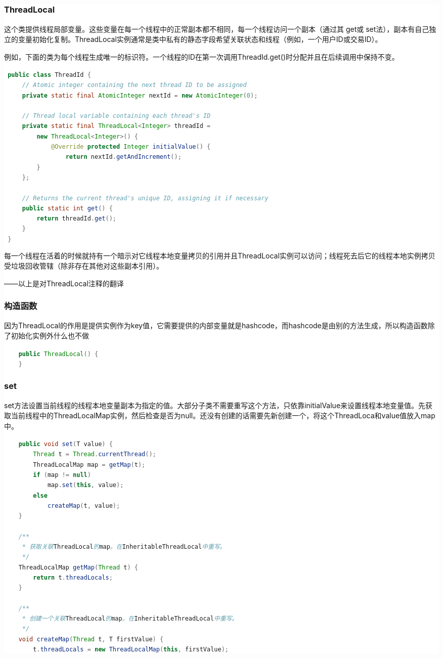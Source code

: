 
### ThreadLocal

这个类提供线程局部变量。这些变量在每一个线程中的正常副本都不相同，每一个线程访问一个副本（通过其 get或 set法），副本有自己独立的变量初始化复制。ThreadLocal实例通常是类中私有的静态字段希望关联状态和线程（例如，一个用户ID或交易ID）。

例如，下面的类为每个线程生成唯一的标识符。一个线程的ID在第一次调用ThreadId.get()时分配并且在后续调用中保持不变。

```java
 public class ThreadId {
     // Atomic integer containing the next thread ID to be assigned
     private static final AtomicInteger nextId = new AtomicInteger(0);

     // Thread local variable containing each thread's ID
     private static final ThreadLocal<Integer> threadId =
         new ThreadLocal<Integer>() {
             @Override protected Integer initialValue() {
                 return nextId.getAndIncrement();
         }
     };

     // Returns the current thread's unique ID, assigning it if necessary
     public static int get() {
         return threadId.get();
     }
 }
```

每一个线程在活着的时候就持有一个暗示对它线程本地变量拷贝的引用并且ThreadLocal实例可以访问；线程死去后它的线程本地实例拷贝受垃圾回收管辖（除非存在其他对这些副本引用）。

——以上是对ThreadLocal注释的翻译

### 构造函数

因为ThreadLocal的作用是提供实例作为key值，它需要提供的内部变量就是hashcode，而hashcode是由别的方法生成，所以构造函数除了初始化实例外什么也不做

```java
    public ThreadLocal() {
    }
```

### set

set方法设置当前线程的线程本地变量副本为指定的值。大部分子类不需要重写这个方法，只依靠initialValue来设置线程本地变量值。先获取当前线程中的ThreadLocalMap实例，然后检查是否为null。还没有创建的话需要先新创建一个，将这个ThreadLoca和value值放入map中。

```java
    public void set(T value) {
        Thread t = Thread.currentThread();
        ThreadLocalMap map = getMap(t);
        if (map != null)
            map.set(this, value);
        else
            createMap(t, value);
    }

    /**
     * 获取关联ThreadLocal的map。在InheritableThreadLocal中重写。
     */
    ThreadLocalMap getMap(Thread t) {
        return t.threadLocals;
    }

    /**
     * 创建一个关联ThreadLocal的map。在InheritableThreadLocal中重写。
     */
    void createMap(Thread t, T firstValue) {
        t.threadLocals = new ThreadLocalMap(this, firstValue);
```